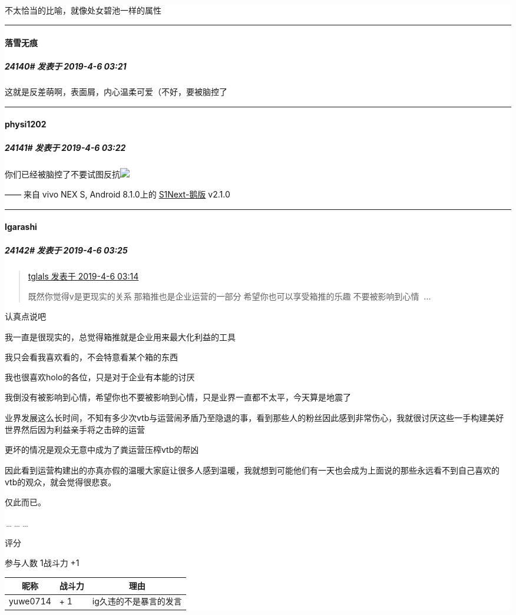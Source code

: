 
不太恰当的比喻，就像处女碧池一样的属性


-----

####  落雪无痕  
##### 24140#       发表于 2019-4-6 03:21


这就是反差萌啊，表面屑，内心温柔可爱（不好，要被脑控了


-----

####  physi1202  
##### 24141#       发表于 2019-4-6 03:22


你们已经被脑控了不要试图反抗<img src="https://static.saraba1st.com/image/smiley/face2017/037.png" referrerpolicy="no-referrer">

—— 来自 vivo NEX S, Android 8.1.0上的 [S1Next-鹅版](https://github.com/ykrank/S1-Next/releases) v2.1.0


-----

####  Igarashi  
##### 24142#       发表于 2019-4-6 03:25


<blockquote><a href="httphttps://bbs.saraba1st.com/2b/forum.php?mod=redirect&amp;goto=findpost&amp;pid=43187964&amp;ptid=1808327" target="_blank">tglals 发表于 2019-4-6 03:14</a>

既然你觉得v是更现实的关系 那箱推也是企业运营的一部分 希望你也可以享受箱推的乐趣 不要被影响到心情  ...</blockquote>
认真点说吧

我一直是很现实的，总觉得箱推就是企业用来最大化利益的工具

我只会看我喜欢看的，不会特意看某个箱的东西

我也很喜欢holo的各位，只是对于企业有本能的讨厌

我倒没有被影响到心情，希望你也不要被影响到心情，只是业界一直都不太平，今天算是地震了

业界发展这么长时间，不知有多少次vtb与运营闹矛盾乃至隐退的事，看到那些人的粉丝因此感到非常伤心，我就很讨厌这些一手构建美好世界然后因为利益亲手将之击碎的运营

更坏的情况是观众无意中成为了粪运营压榨vtb的帮凶

因此看到运营构建出的亦真亦假的温暖大家庭让很多人感到温暖，我就想到可能他们有一天也会成为上面说的那些永远看不到自己喜欢的vtb的观众，就会觉得很悲哀。

仅此而已。


﹍﹍﹍

评分


 参与人数 1战斗力 +1

|昵称|战斗力|理由|
|----|---|---|
| yuwe0714| + 1|ig久违的不是暴言的发言|
